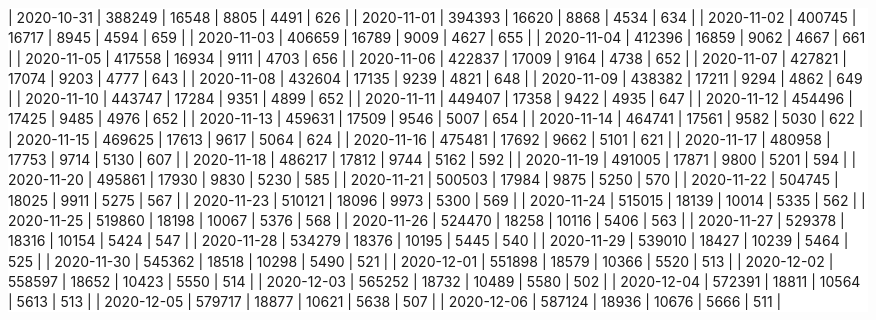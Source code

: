 | 2020-10-31 | 388249 | 16548 | 8805 | 4491 | 626 |
| 2020-11-01 | 394393 | 16620 | 8868 | 4534 | 634 |
| 2020-11-02 | 400745 | 16717 | 8945 | 4594 | 659 |
| 2020-11-03 | 406659 | 16789 | 9009 | 4627 | 655 |
| 2020-11-04 | 412396 | 16859 | 9062 | 4667 | 661 |
| 2020-11-05 | 417558 | 16934 | 9111 | 4703 | 656 |
| 2020-11-06 | 422837 | 17009 | 9164 | 4738 | 652 |
| 2020-11-07 | 427821 | 17074 | 9203 | 4777 | 643 |
| 2020-11-08 | 432604 | 17135 | 9239 | 4821 | 648 |
| 2020-11-09 | 438382 | 17211 | 9294 | 4862 | 649 |
| 2020-11-10 | 443747 | 17284 | 9351 | 4899 | 652 |
| 2020-11-11 | 449407 | 17358 | 9422 | 4935 | 647 |
| 2020-11-12 | 454496 | 17425 | 9485 | 4976 | 652 |
| 2020-11-13 | 459631 | 17509 | 9546 | 5007 | 654 |
| 2020-11-14 | 464741 | 17561 | 9582 | 5030 | 622 |
| 2020-11-15 | 469625 | 17613 | 9617 | 5064 | 624 |
| 2020-11-16 | 475481 | 17692 | 9662 | 5101 | 621 |
| 2020-11-17 | 480958 | 17753 | 9714 | 5130 | 607 |
| 2020-11-18 | 486217 | 17812 | 9744 | 5162 | 592 |
| 2020-11-19 | 491005 | 17871 | 9800 | 5201 | 594 |
| 2020-11-20 | 495861 | 17930 | 9830 | 5230 | 585 |
| 2020-11-21 | 500503 | 17984 | 9875 | 5250 | 570 |
| 2020-11-22 | 504745 | 18025 | 9911 | 5275 | 567 |
| 2020-11-23 | 510121 | 18096 | 9973 | 5300 | 569 |
| 2020-11-24 | 515015 | 18139 | 10014 | 5335 | 562 |
| 2020-11-25 | 519860 | 18198 | 10067 | 5376 | 568 |
| 2020-11-26 | 524470 | 18258 | 10116 | 5406 | 563 |
| 2020-11-27 | 529378 | 18316 | 10154 | 5424 | 547 |
| 2020-11-28 | 534279 | 18376 | 10195 | 5445 | 540 |
| 2020-11-29 | 539010 | 18427 | 10239 | 5464 | 525 |
| 2020-11-30 | 545362 | 18518 | 10298 | 5490 | 521 |
| 2020-12-01 | 551898 | 18579 | 10366 | 5520 | 513 |
| 2020-12-02 | 558597 | 18652 | 10423 | 5550 | 514 |
| 2020-12-03 | 565252 | 18732 | 10489 | 5580 | 502 |
| 2020-12-04 | 572391 | 18811 | 10564 | 5613 | 513 |
| 2020-12-05 | 579717 | 18877 | 10621 | 5638 | 507 |
| 2020-12-06 | 587124 | 18936 | 10676 | 5666 | 511 |